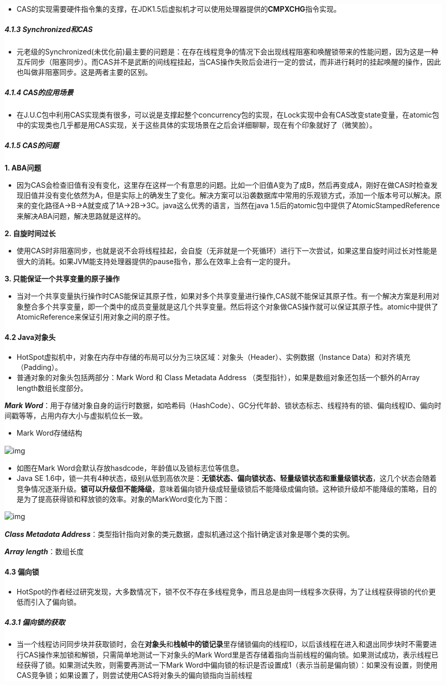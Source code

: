 * CAS的实现需要硬件指令集的支撑，在JDK1.5后虚拟机才可以使用处理器提供的**CMPXCHG**指令实现。

##### 4.1.3 Synchronized和CAS

* 元老级的Synchronized(未优化前)最主要的问题是：在存在线程竞争的情况下会出现线程阻塞和唤醒锁带来的性能问题，因为这是一种互斥同步（阻塞同步）。而CAS并不是武断的间线程挂起，当CAS操作失败后会进行一定的尝试，而非进行耗时的挂起唤醒的操作，因此也叫做非阻塞同步。这是两者主要的区别。

##### 4.1.4 CAS的应用场景

* 在J.U.C包中利用CAS实现类有很多，可以说是支撑起整个concurrency包的实现，在Lock实现中会有CAS改变state变量，在atomic包中的实现类也几乎都是用CAS实现，关于这些具体的实现场景在之后会详细聊聊，现在有个印象就好了（微笑脸）。

##### 4.1.5 CAS的问题

**1. ABA问题**

* 因为CAS会检查旧值有没有变化，这里存在这样一个有意思的问题。比如一个旧值A变为了成B，然后再变成A，刚好在做CAS时检查发现旧值并没有变化依然为A，但是实际上的确发生了变化。解决方案可以沿袭数据库中常用的乐观锁方式，添加一个版本号可以解决。原来的变化路径A->B->A就变成了1A->2B->3C。java这么优秀的语言，当然在java 1.5后的atomic包中提供了AtomicStampedReference来解决ABA问题，解决思路就是这样的。

**2. 自旋时间过长**

* 使用CAS时非阻塞同步，也就是说不会将线程挂起，会自旋（无非就是一个死循环）进行下一次尝试，如果这里自旋时间过长对性能是很大的消耗。如果JVM能支持处理器提供的pause指令，那么在效率上会有一定的提升。

**3. 只能保证一个共享变量的原子操作**

* 当对一个共享变量执行操作时CAS能保证其原子性，如果对多个共享变量进行操作,CAS就不能保证其原子性。有一个解决方案是利用对象整合多个共享变量，即一个类中的成员变量就是这几个共享变量。然后将这个对象做CAS操作就可以保证其原子性。atomic中提供了AtomicReference来保证引用对象之间的原子性。

#### 4.2 Java对象头

* HotSpot虚拟机中，对象在内存中存储的布局可以分为三块区域：对象头（Header）、实例数据（Instance Data）和对齐填充（Padding）。
* 普通对象的对象头包括两部分：Mark Word 和 Class Metadata Address （类型指针），如果是数组对象还包括一个额外的Array length数组长度部分。

***Mark Word***：用于存储对象自身的运行时数据，如哈希码（HashCode）、GC分代年龄、锁状态标志、线程持有的锁、偏向线程ID、偏向时间戳等等，占用内存大小与虚拟机位长一致。

* Mark Word存储结构

![img](https:////upload-images.jianshu.io/upload_images/2615789-668194c20734e01f.png?imageMogr2/auto-orient/strip|imageView2/2/w/1016/format/webp)

* 如图在Mark Word会默认存放hasdcode，年龄值以及锁标志位等信息。
* Java SE 1.6中，锁一共有4种状态，级别从低到高依次是：**无锁状态、偏向锁状态、轻量级锁状态和重量级锁状态**，这几个状态会随着竞争情况逐渐升级。**锁可以升级但不能降级**，意味着偏向锁升级成轻量级锁后不能降级成偏向锁。这种锁升级却不能降级的策略，目的是为了提高获得锁和释放锁的效率。对象的MarkWord变化为下图：

![img](https:////upload-images.jianshu.io/upload_images/2615789-4556662630b15159.png?imageMogr2/auto-orient/strip|imageView2/2/w/1010/format/webp)

***Class Metadata Address***：类型指针指向对象的类元数据，虚拟机通过这个指针确定该对象是哪个类的实例。

***Array length***：数组长度

#### 4.3 偏向锁

* HotSpot的作者经过研究发现，大多数情况下，锁不仅不存在多线程竞争，而且总是由同一线程多次获得，为了让线程获得锁的代价更低而引入了偏向锁。

##### 4.3.1 偏向锁的获取

* 当一个线程访问同步块并获取锁时，会在**对象头**和**栈帧中的锁记录**里存储锁偏向的线程ID，以后该线程在进入和退出同步块时不需要进行CAS操作来加锁和解锁，只需简单地测试一下对象头的Mark Word里是否存储着指向当前线程的偏向锁。如果测试成功，表示线程已经获得了锁。如果测试失败，则需要再测试一下Mark Word中偏向锁的标识是否设置成1（表示当前是偏向锁）：如果没有设置，则使用CAS竞争锁；如果设置了，则尝试使用CAS将对象头的偏向锁指向当前线程
